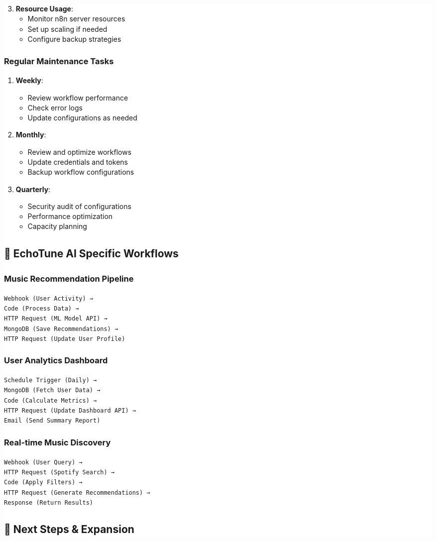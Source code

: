 3. **Resource Usage**:
   - Monitor n8n server resources
   - Set up scaling if needed
   - Configure backup strategies

### Regular Maintenance Tasks

1. **Weekly**:
   - Review workflow performance
   - Check error logs
   - Update configurations as needed

2. **Monthly**:
   - Review and optimize workflows
   - Update credentials and tokens
   - Backup workflow configurations

3. **Quarterly**:
   - Security audit of configurations
   - Performance optimization
   - Capacity planning

## 🎯 EchoTune AI Specific Workflows

### Music Recommendation Pipeline
```
Webhook (User Activity) → 
Code (Process Data) → 
HTTP Request (ML Model API) → 
MongoDB (Save Recommendations) → 
HTTP Request (Update User Profile)
```

### User Analytics Dashboard
```
Schedule Trigger (Daily) → 
MongoDB (Fetch User Data) → 
Code (Calculate Metrics) → 
HTTP Request (Update Dashboard API) → 
Email (Send Summary Report)
```

### Real-time Music Discovery
```
Webhook (User Query) → 
HTTP Request (Spotify Search) → 
Code (Apply Filters) → 
HTTP Request (Generate Recommendations) → 
Response (Return Results)
```

## 🚀 Next Steps & Expansion
